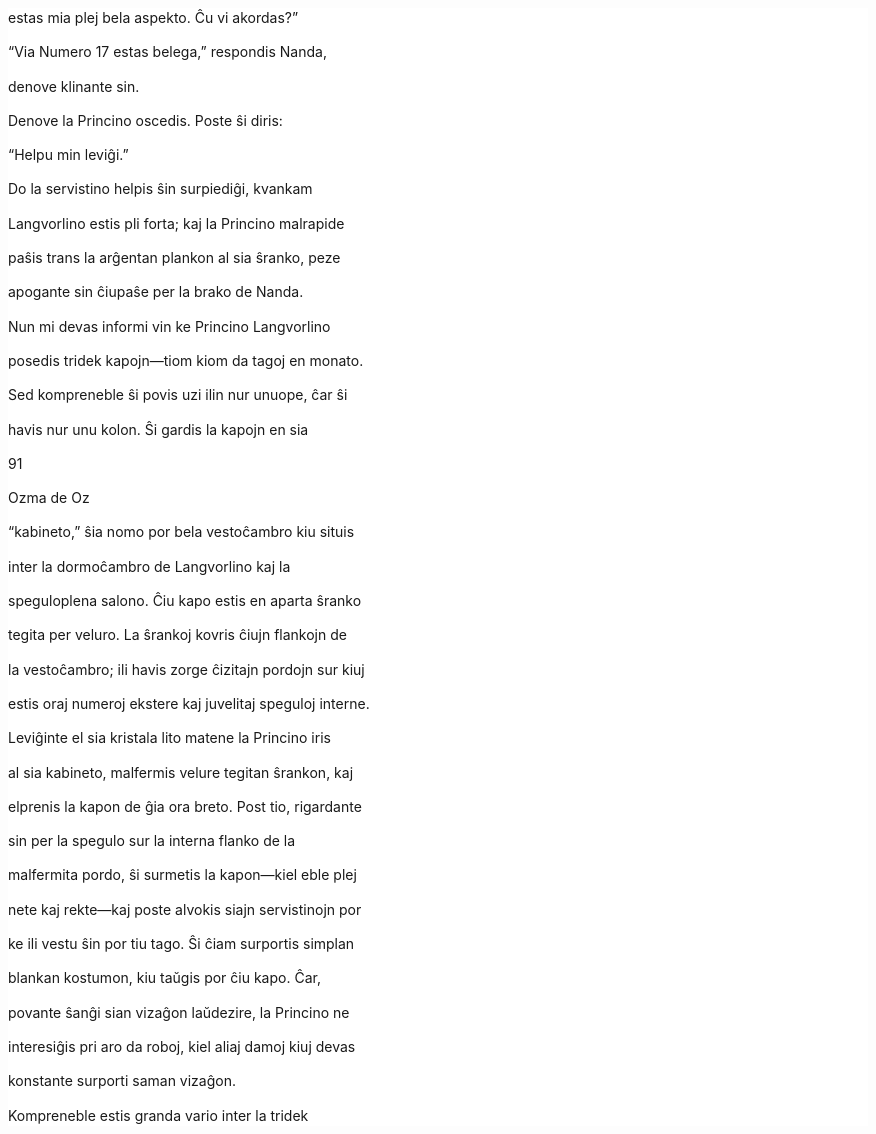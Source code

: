 estas mia plej bela aspekto. Ĉu vi akordas?” 

“Via Numero 17 estas belega,” respondis Nanda, 

denove klinante sin. 

Denove la Princino oscedis. Poste ŝi diris:

“Helpu min leviĝi.” 

Do la servistino helpis ŝin surpiediĝi, kvankam

Langvorlino estis pli forta; kaj la Princino malrapide

paŝis trans la arĝentan plankon al sia ŝranko, peze

apogante sin ĉiupaŝe per la brako de Nanda. 

Nun mi devas informi vin ke Princino Langvorlino

posedis tridek kapojn—tiom kiom da tagoj en monato. 

Sed kompreneble ŝi povis uzi ilin nur unuope, ĉar ŝi

havis nur unu kolon. Ŝi gardis la kapojn en sia

91

Ozma de Oz

“kabineto,” ŝia nomo por bela vestoĉambro kiu situis

inter la dormoĉambro de Langvorlino kaj la

speguloplena salono. Ĉiu kapo estis en aparta ŝranko

tegita per veluro. La ŝrankoj kovris ĉiujn flankojn de

la vestoĉambro; ili havis zorge ĉizitajn pordojn sur kiuj

estis oraj numeroj ekstere kaj juvelitaj speguloj interne. 

Leviĝinte el sia kristala lito matene la Princino iris

al sia kabineto, malfermis velure tegitan ŝrankon, kaj

elprenis la kapon de ĝia ora breto. Post tio, rigardante

sin per la spegulo sur la interna flanko de la

malfermita pordo, ŝi surmetis la kapon—kiel eble plej

nete kaj rekte—kaj poste alvokis siajn servistinojn por

ke ili vestu ŝin por tiu tago. Ŝi ĉiam surportis simplan

blankan kostumon, kiu taŭgis por ĉiu kapo. Ĉar, 

povante ŝanĝi sian vizaĝon laŭdezire, la Princino ne

interesiĝis pri aro da roboj, kiel aliaj damoj kiuj devas

konstante surporti saman vizaĝon. 

Kompreneble estis granda vario inter la tridek

